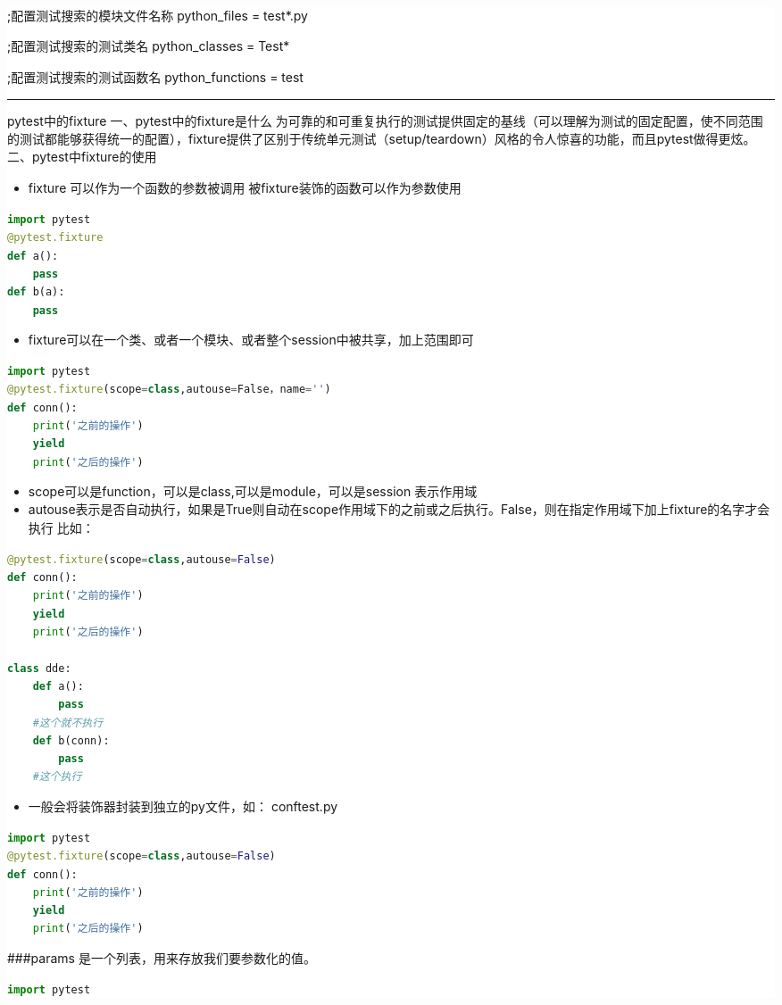 ;配置测试搜索的模块文件名称
python_files = test*.py

;配置测试搜索的测试类名
python_classes = Test*

;配置测试搜索的测试函数名
python_functions = test


------------------------------------------------------------------------------------
pytest中的fixture
一、pytest中的fixture是什么
为可靠的和可重复执行的测试提供固定的基线（可以理解为测试的固定配置，使不同范围的测试都能够获得统一的配置），fixture提供了区别于传统单元测试（setup/teardown）风格的令人惊喜的功能，而且pytest做得更炫。
二、pytest中fixture的使用
- fixture 可以作为一个函数的参数被调用
被fixture装饰的函数可以作为参数使用

```python
import pytest
@pytest.fixture
def a():
    pass
def b(a):
    pass
```
- fixture可以在一个类、或者一个模块、或者整个session中被共享，加上范围即可
```python
import pytest
@pytest.fixture(scope=class,autouse=False，name='')
def conn():
    print('之前的操作')
    yield 
    print('之后的操作')
```
- scope可以是function，可以是class,可以是module，可以是session 表示作用域
- autouse表示是否自动执行，如果是True则自动在scope作用域下的之前或之后执行。False，则在指定作用域下加上fixture的名字才会执行
比如：
```python
@pytest.fixture(scope=class,autouse=False)
def conn():
    print('之前的操作')
    yield 
    print('之后的操作')
    
class dde:
    def a():
        pass
    #这个就不执行
    def b(conn):
        pass
    #这个执行
```
- 一般会将装饰器封装到独立的py文件，如：
conftest.py
```python
import pytest
@pytest.fixture(scope=class,autouse=False)
def conn():
    print('之前的操作')
    yield 
    print('之后的操作')
```
###params 是一个列表，用来存放我们要参数化的值。
```python
import pytest
```